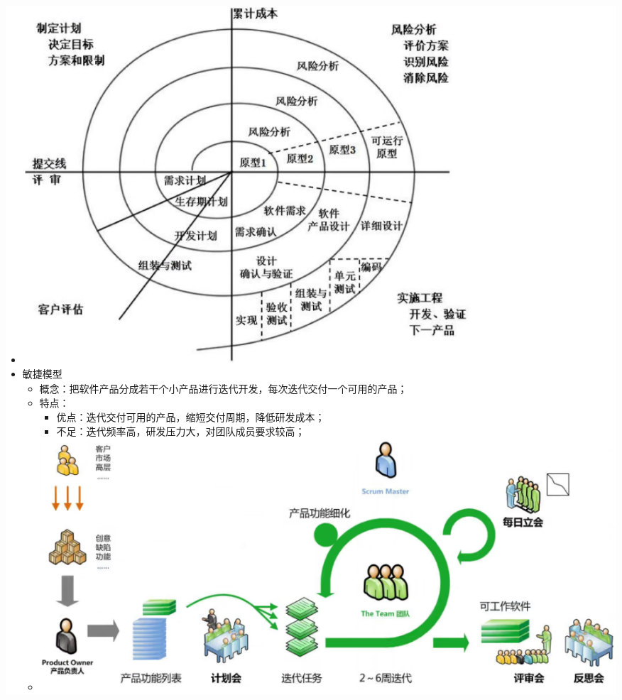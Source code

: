   * ![1753696685820](image/软件测试理论/1753696685820.png)
* 敏捷模型
  * 概念：把软件产品分成若干个小产品进行迭代开发，每次迭代交付一个可用的产品；
  * 特点：
    * 优点：迭代交付可用的产品，缩短交付周期，降低研发成本；
    * 不足：迭代频率高，研发压力大，对团队成员要求较高；
  * ![1753697283613](image/软件测试理论/1753697283613.png)
